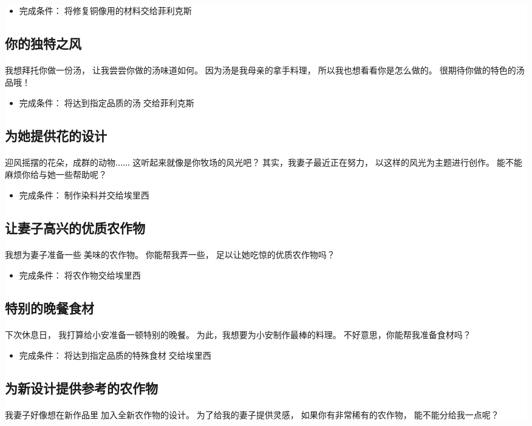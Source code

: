 - 完成条件：
将修复铜像用的材料交给菲利克斯

## 你的独特之风

我想拜托你做一份汤，
让我尝尝你做的汤味道如何。
因为汤是我母亲的拿手料理，
所以我也想看看你是怎么做的。
很期待你做的特色的汤品哦！

- 完成条件：
将达到指定品质的汤
交给菲利克斯

## 为她提供花的设计

迎风摇摆的花朵，成群的动物……
这听起来就像是你牧场的风光吧？
其实，我妻子最近正在努力，
以这样的风光为主题进行创作。
能不能麻烦你给与她一些帮助呢？

- 完成条件：
制作染料并交给埃里西

## 让妻子高兴的优质农作物

我想为妻子准备一些
美味的农作物。
你能帮我弄一些，
足以让她吃惊的优质农作物吗？

- 完成条件：
将农作物交给埃里西

## 特别的晚餐食材

下次休息日，
我打算给小安准备一顿特别的晚餐。
为此，我想要为小安制作最棒的料理。
不好意思，你能帮我准备食材吗？

- 完成条件：
将达到指定品质的特殊食材
交给埃里西

## 为新设计提供参考的农作物

我妻子好像想在新作品里
加入全新农作物的设计。
为了给我的妻子提供灵感，
如果你有非常稀有的农作物，
能不能分给我一点呢？
